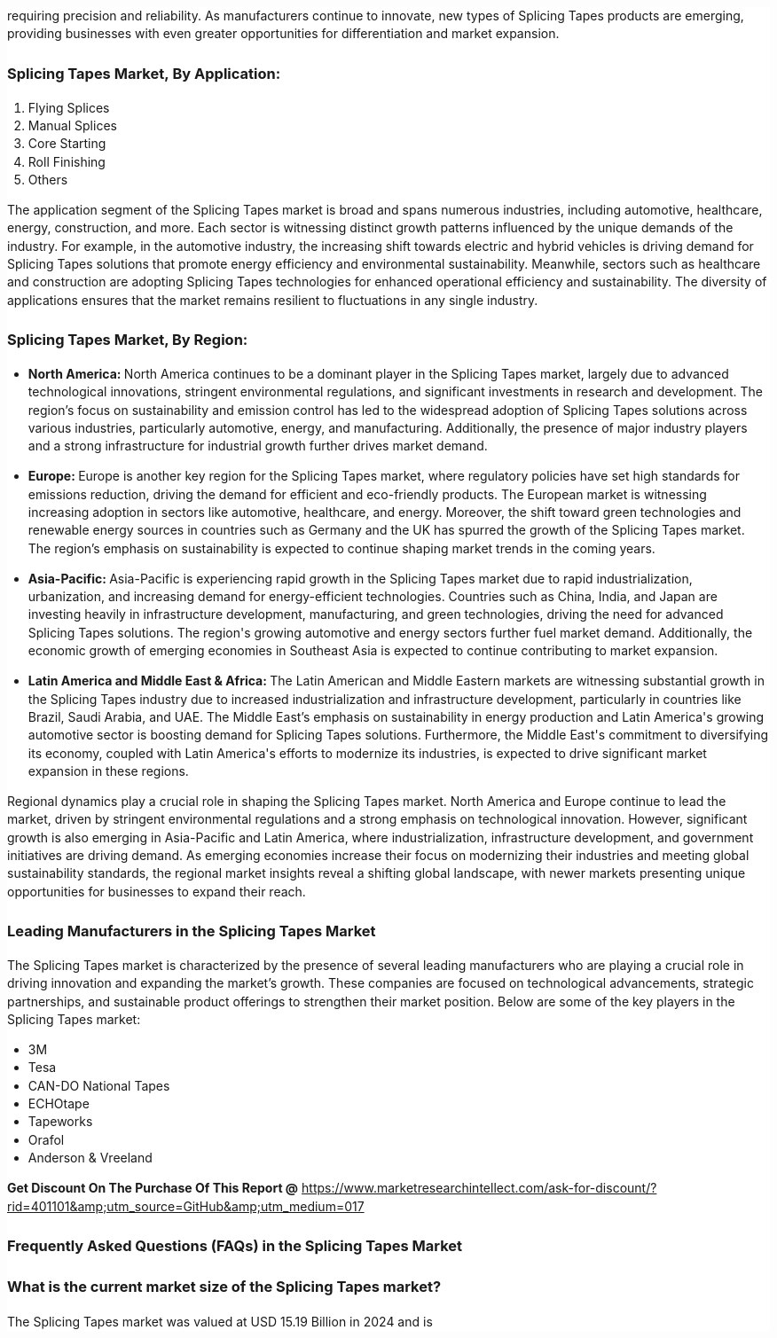 requiring precision and reliability. As manufacturers continue to innovate, new types of Splicing Tapes products are emerging, providing businesses with even greater opportunities for differentiation and market expansion.</p><h3>Splicing Tapes Market,&nbsp;By Application:</h3><ol><li>Flying Splices<li> Manual Splices<li> Core Starting<li> Roll Finishing<li> Others</li></ol><p>The application segment of the Splicing Tapes market is broad and spans numerous industries, including automotive, healthcare, energy, construction, and more. Each sector is witnessing distinct growth patterns influenced by the unique demands of the industry. For example, in the automotive industry, the increasing shift towards electric and hybrid vehicles is driving demand for Splicing Tapes solutions that promote energy efficiency and environmental sustainability. Meanwhile, sectors such as healthcare and construction are adopting Splicing Tapes technologies for enhanced operational efficiency and sustainability. The diversity of applications ensures that the market remains resilient to fluctuations in any single industry.</p><h3>Splicing Tapes Market, By Region:</h3><ul><li><p><strong>North America:&nbsp;</strong>North America continues to be a dominant player in the Splicing Tapes market, largely due to advanced technological innovations, stringent environmental regulations, and significant investments in research and development. The region&rsquo;s focus on sustainability and emission control has led to the widespread adoption of Splicing Tapes solutions across various industries, particularly automotive, energy, and manufacturing. Additionally, the presence of major industry players and a strong infrastructure for industrial growth further drives market demand.</p></li><li><p><strong><strong>Europe:&nbsp;</strong></strong>Europe is another key region for the Splicing Tapes market, where regulatory policies have set high standards for emissions reduction, driving the demand for efficient and eco-friendly products. The European market is witnessing increasing adoption in sectors like automotive, healthcare, and energy. Moreover, the shift toward green technologies and renewable energy sources in countries such as Germany and the UK has spurred the growth of the Splicing Tapes market. The region&rsquo;s emphasis on sustainability is expected to continue shaping market trends in the coming years.</p></li><li><p><strong><strong>Asia-Pacific:&nbsp;</strong></strong>Asia-Pacific is experiencing rapid growth in the Splicing Tapes market due to rapid industrialization, urbanization, and increasing demand for energy-efficient technologies. Countries such as China, India, and Japan are investing heavily in infrastructure development, manufacturing, and green technologies, driving the need for advanced Splicing Tapes solutions. The region's growing automotive and energy sectors further fuel market demand. Additionally, the economic growth of emerging economies in Southeast Asia is expected to continue contributing to market expansion.</p></li><li><p><strong><strong>Latin America and Middle East &amp; Africa:&nbsp;</strong></strong>The Latin American and Middle Eastern markets are witnessing substantial growth in the Splicing Tapes industry due to increased industrialization and infrastructure development, particularly in countries like Brazil, Saudi Arabia, and UAE. The Middle East&rsquo;s emphasis on sustainability in energy production and Latin America's growing automotive sector is boosting demand for Splicing Tapes solutions. Furthermore, the Middle East's commitment to diversifying its economy, coupled with Latin America's efforts to modernize its industries, is expected to drive significant market expansion in these regions.</p></li></ul><p>Regional dynamics play a crucial role in shaping the Splicing Tapes market. North America and Europe continue to lead the market, driven by stringent environmental regulations and a strong emphasis on technological innovation. However, significant growth is also emerging in Asia-Pacific and Latin America, where industrialization, infrastructure development, and government initiatives are driving demand. As emerging economies increase their focus on modernizing their industries and meeting global sustainability standards, the regional market insights reveal a shifting global landscape, with newer markets presenting unique opportunities for businesses to expand their reach.</p><h3><strong>Leading Manufacturers in the Splicing Tapes Market</strong></h3><p>The Splicing Tapes market is characterized by the presence of several leading manufacturers who are playing a crucial role in driving innovation and expanding the market&rsquo;s growth. These companies are focused on technological advancements, strategic partnerships, and sustainable product offerings to strengthen their market position. Below are some of the key players in the Splicing Tapes market:</p></div><div class="article-main__content" data-test-id="publishing-text-block"><ul><li><span class="">3M<li> Tesa<li> CAN-DO National Tapes<li> ECHOtape<li> Tapeworks<li> Orafol<li> Anderson & Vreeland</span></li></ul></div><div class="article-main__content" data-test-id="publishing-text-block"><p><span class="font-[700]"><strong>Get Discount On The Purchase Of This Report @</strong> <a href="https://www.marketresearchintellect.com/ask-for-discount/?rid=401101&amp;utm_source=GitHub&amp;utm_medium=017" data-fr-linked="true">https://www.marketresearchintellect.com/ask-for-discount/?rid=401101&amp;utm_source=GitHub&amp;utm_medium=017</a></span></p></div><div class="article-main__content" data-test-id="publishing-text-block"><h3><strong>Frequently Asked Questions (FAQs) in the Splicing Tapes Market</strong></h3><h3><strong>What is the current market size of the Splicing Tapes market?</strong></h3><p>The Splicing Tapes market was valued at USD 15.19 Billion in 2024 and is